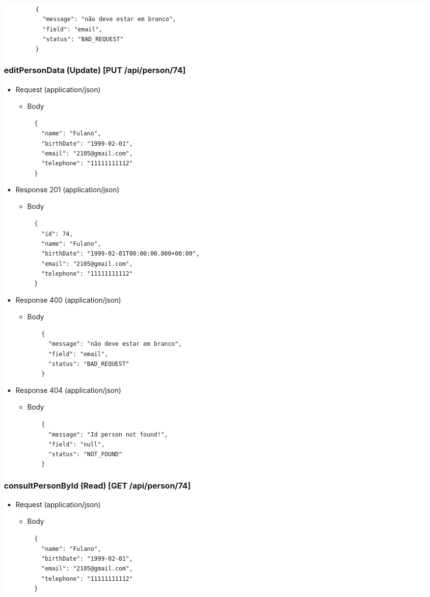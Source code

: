              {
               "message": "não deve estar em branco",
               "field": "email",
               "status": "BAD_REQUEST"
             }

### editPersonData (Update) [PUT /api/person/74]

+ Request (application/json)
    + Body

            {
              "name": "Fulano",
              "birthDate": "1999-02-01",
              "email": "2105@gmail.com",
              "telephone": "11111111112"
            }

+ Response 201 (application/json)
    + Body

            {
              "id": 74,
              "name": "Fulano",
              "birthDate": "1999-02-01T00:00:00.000+00:00",
              "email": "2105@gmail.com",
              "telephone": "11111111112"
            }
+ Response 400 (application/json)
    + Body

              {
                "message": "não deve estar em branco",
                "field": "email",
                "status": "BAD_REQUEST"
              }

+ Response 404 (application/json)
    + Body

              {
                "message": "Id person not found!",
                "field": "null",
                "status": "NOT_FOUND"
              }

### consultPersonById (Read) [GET /api/person/74]

+ Request (application/json)
    + Body

            {
              "name": "Fulano",
              "birthDate": "1999-02-01",
              "email": "2105@gmail.com",
              "telephone": "11111111112"
            }

